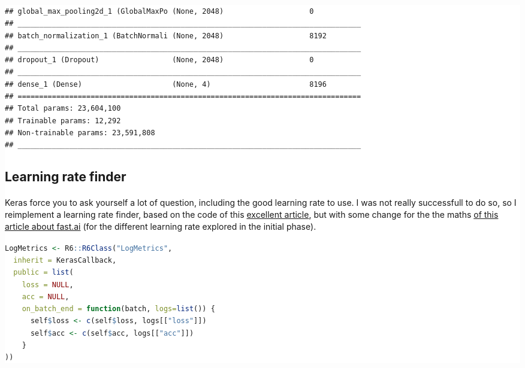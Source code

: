     ## global_max_pooling2d_1 (GlobalMaxPo (None, 2048)                    0           
    ## ________________________________________________________________________________
    ## batch_normalization_1 (BatchNormali (None, 2048)                    8192        
    ## ________________________________________________________________________________
    ## dropout_1 (Dropout)                 (None, 2048)                    0           
    ## ________________________________________________________________________________
    ## dense_1 (Dense)                     (None, 4)                       8196        
    ## ================================================================================
    ## Total params: 23,604,100
    ## Trainable params: 12,292
    ## Non-trainable params: 23,591,808
    ## ________________________________________________________________________________

## Learning rate finder

Keras force you to ask yourself a lot of question, including the good
learning rate to use. I was not really successfull to do so, so I
reimplement a learning rate finder, based on the code of this [excellent
article](http://thecooldata.com/2019/01/learning-rate-finder-with-cifar10-keras-r/),
but with some change for the the maths [of this article about
fast.ai](https://sgugger.github.io/how-do-you-find-a-good-learning-rate.html)
(for the different learning rate explored in the initial phase).

``` r
LogMetrics <- R6::R6Class("LogMetrics",
  inherit = KerasCallback,
  public = list(
    loss = NULL,
    acc = NULL,
    on_batch_end = function(batch, logs=list()) {
      self$loss <- c(self$loss, logs[["loss"]])
      self$acc <- c(self$acc, logs[["acc"]])
    }
))
```
